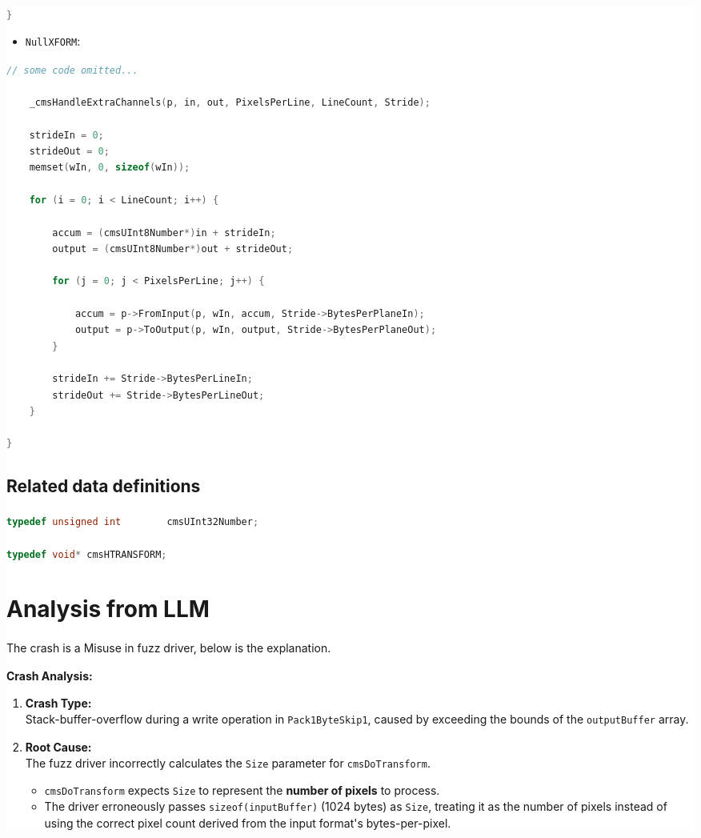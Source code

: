 ```cpp
}
```

- `NullXFORM`:
```cpp
// some code omitted...

    _cmsHandleExtraChannels(p, in, out, PixelsPerLine, LineCount, Stride);

    strideIn = 0;
    strideOut = 0;
    memset(wIn, 0, sizeof(wIn));

    for (i = 0; i < LineCount; i++) {

        accum = (cmsUInt8Number*)in + strideIn;
        output = (cmsUInt8Number*)out + strideOut;

        for (j = 0; j < PixelsPerLine; j++) {

            accum = p->FromInput(p, wIn, accum, Stride->BytesPerPlaneIn);
            output = p->ToOutput(p, wIn, output, Stride->BytesPerPlaneOut);
        }

        strideIn += Stride->BytesPerLineIn;
        strideOut += Stride->BytesPerLineOut;
    }

}

```

## Related data definitions

```cpp
typedef unsigned int        cmsUInt32Number;

typedef void* cmsHTRANSFORM;
```

# Analysis from LLM

The crash is a Misuse in fuzz driver, below is the explanation.

**Crash Analysis:**

1. **Crash Type:**  
   Stack-buffer-overflow during a write operation in `Pack1ByteSkip1`, caused by exceeding the bounds of the `outputBuffer` array.

2. **Root Cause:**  
   The fuzz driver incorrectly calculates the `Size` parameter for `cmsDoTransform`.  
   - `cmsDoTransform` expects `Size` to represent the **number of pixels** to process.  
   - The driver erroneously passes `sizeof(inputBuffer)` (1024 bytes) as `Size`, treating it as the number of pixels instead of using the correct pixel count derived from the input format's bytes-per-pixel.

